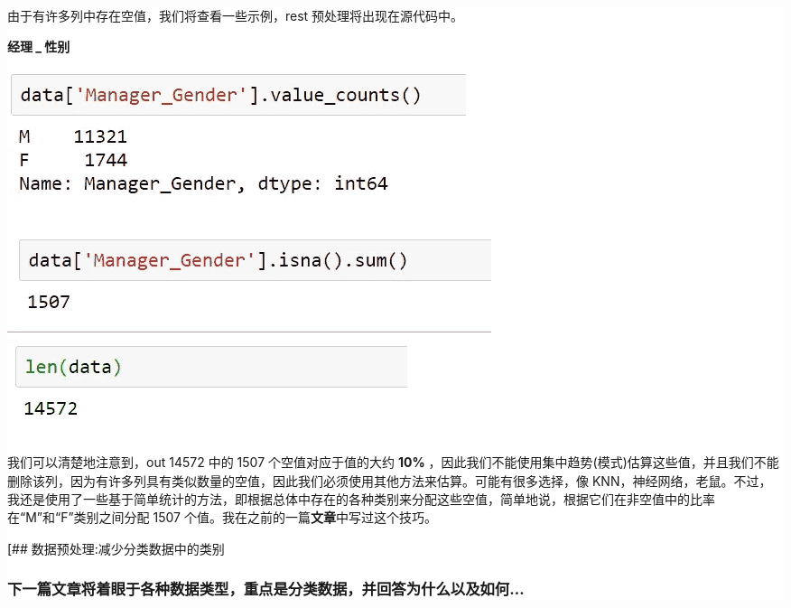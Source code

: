 由于有许多列中存在空值，我们将查看一些示例，rest 预处理将出现在源代码中。

**经理 _ 性别**

![](img/b352c0279e2e4a46a0e373fdc35774df.png)![](img/bfaca5e69ab559783fa220ebac15bc5e.png)![](img/7d7bf4a583fef2be24e06f59c501af85.png)

我们可以清楚地注意到，out 14572 中的 1507 个空值对应于值的大约 **10%** ，因此我们不能使用集中趋势(模式)估算这些值，并且我们不能删除该列，因为有许多列具有类似数量的空值，因此我们必须使用其他方法来估算。可能有很多选择，像 KNN，神经网络，老鼠。不过，我还是使用了一些基于简单统计的方法，即根据总体中存在的各种类别来分配这些空值，简单地说，根据它们在非空值中的比率在“M”和“F”类别之间分配 1507 个值。我在之前的一篇**文章**中写过这个技巧。

[](/analytics-vidhya/data-preprocessing-decreasing-categories-in-categorical-data-132e8b4a4fd) [## 数据预处理:减少分类数据中的类别

### 下一篇文章将着眼于各种数据类型，重点是分类数据，并回答为什么以及如何…
